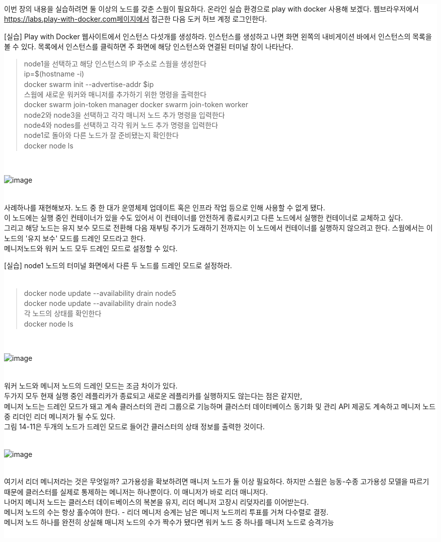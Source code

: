 이번 장의 내용을 실습하려면 둘 이상의 노드를 갖춘 스웜이 필요하다. 온라인 실습 환경으로 play with docker 사용해 보겠다. 웹브라우저에서 https://labs.play-with-docker.com페이지에서 접근한 다음 도커 허브 계정 로그인한다.<br>

[실습] Play with Docker 웹사이트에서 인스턴스 다섯개를 생성하라. 인스턴스를 생성하고 나면 화면 왼쪽의 내비게이션 바에서 인스턴스의 목록을 볼 수 있다. 목록에서 인스턴스를 클릭하면 주 화면에 해당 인스턴스와 연결된 터미널 창이 나타난다.<br>

> node1을 선택하고 해당 인스턴스의 IP 주소로 스웜을 생성한다<br>
> ip=$(hostname -i)<br>
> docker swarm init --advertise-addr $ip<br>
> 스웜에 새로운 워커와 매니저를 추가하기 위한 명령을 출력한다<br>
> docker swarm join-token manager docker swarm join-token worker<br>
> node2와 node3을 선택하고 각각 매니저 노드 추가 명령을 입력한다<br>
> node4와 nodes를 선택하고 각각 워커 노드 추가 명령을 입력한다<br>
> node1로 돌아와 다른 노드가 잘 준비됐는지 확인한다<br>
> docker node ls<br>

<br>

![image](https://github.com/user-attachments/assets/10842919-b219-44f3-9f5f-030a78cb3042)

<br>
사례하나를 재현해보자. 노드 중 한 대가 운영체제 업데이트 혹은 인프라 작업 등으로 인해 사용할 수 없게 됐다.<br>
이 노드에는 실행 중인 컨테이너가 있을 수도 있어서 이 컨테이너를 안전하게 종료시키고 다른 노드에서 실행한 컨테이너로 교체하고 싶다.<br>
그리고 해당 노드는 유지 보수 모드로 전환해 다음 재부팅 주기가 도래하기 전까지는 이 노드에서 컨테이너를 실행하지 않으려고 한다. 스웜에서는 이 노드의 '유지 보수' 모드를 드레인 모드라고 한다.<br>
메니저노드와 워커 노드 모두 드레인 모드로 설정할 수 있다.<br>

[실습] node1 노드의 터미널 화면에서 다른 두 노드를 드레인 모드로 설정하라.<br>
<br>

> docker node update --availability drain node5<br>
> docker node update --availability drain node3<br>
> 각 노드의 상태를 확인한다<br>
> docker node ls<br>

<br>

![image](https://github.com/user-attachments/assets/ef203461-ec19-4922-b7a0-62dfc2cc4611)

<br>
워커 노드와 메니저 노드의 드레인 모드는 조금 차이가 있다. <br>
두가지 모두 현재 실행 중인 레플리카가 종료되고 새로운 레플리카를 실행하지도 않는다는 점은 같지만,<br>
메니저 노드는 드레인 모드가 돼고 계속 클러스터의 관리 그룹으로 기능하며 클러스터 데이터베이스 동기화 및 관리 API 제공도 계속하고 메니저 노드 중 리더인 리더 메니저가 될 수도 있다.<br>
그림 14-11은 두개의 노드가 드레인 모드로 들어간 클러스터의 상태 정보를 출력한 것이다.<br>
<br>

![image](https://github.com/user-attachments/assets/8f21d5c0-d4d6-448f-9bb8-648aa23f9530)

<br>
여기서 리더 메니저라는 것은 무엇일까? 고가용성을 확보하려면 매니저 노드가 둘 이상 필요하다. 하지만 스웜은 능동-수종 고가용성 모델을 따르기 때문에 클러스터를 실제로 통제하는 메니저는 하나뿐이다. 이 매니저가 바로 리더 매니저다.<br>
나머지 메니저 노드는 클러스터 데이ㅌ베이스의 복본을 유지, 리더 메니저 고장시 리덪자리를 이어받는다.<br>
메니저 노드의 수는 항상 홀수여야 한다. - 리더 메니저 승계는 남은 메니저 노드끼리 투표를 거쳐 다수렬로 결정.<br>
메니저 노드 하나를 완전히 상실해 매니저 노드의 수가 짝수가 됐다면 워커 노드 중 하나를 매니저 노드로 승격가능<br>
<br>
